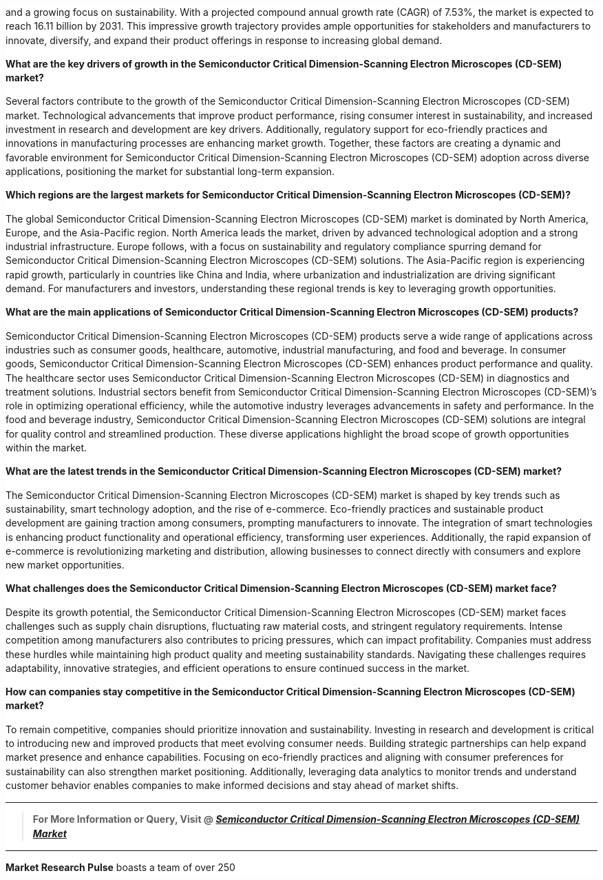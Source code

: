 and a growing focus on sustainability. With a projected compound annual growth rate (CAGR) of 7.53%, the market is expected to reach 16.11 billion by 2031. This impressive growth trajectory provides ample opportunities for stakeholders and manufacturers to innovate, diversify, and expand their product offerings in response to increasing global demand.</p><p><strong>What are the key drivers of growth in the Semiconductor Critical Dimension-Scanning Electron Microscopes (CD-SEM) market?</strong></p><p>Several factors contribute to the growth of the Semiconductor Critical Dimension-Scanning Electron Microscopes (CD-SEM) market. Technological advancements that improve product performance, rising consumer interest in sustainability, and increased investment in research and development are key drivers. Additionally, regulatory support for eco-friendly practices and innovations in manufacturing processes are enhancing market growth. Together, these factors are creating a dynamic and favorable environment for Semiconductor Critical Dimension-Scanning Electron Microscopes (CD-SEM) adoption across diverse applications, positioning the market for substantial long-term expansion.</p><p><strong>Which regions are the largest markets for Semiconductor Critical Dimension-Scanning Electron Microscopes (CD-SEM)?</strong></p><p>The global Semiconductor Critical Dimension-Scanning Electron Microscopes (CD-SEM) market is dominated by North America, Europe, and the Asia-Pacific region. North America leads the market, driven by advanced technological adoption and a strong industrial infrastructure. Europe follows, with a focus on sustainability and regulatory compliance spurring demand for Semiconductor Critical Dimension-Scanning Electron Microscopes (CD-SEM) solutions. The Asia-Pacific region is experiencing rapid growth, particularly in countries like China and India, where urbanization and industrialization are driving significant demand. For manufacturers and investors, understanding these regional trends is key to leveraging growth opportunities.</p><p><strong>What are the main applications of Semiconductor Critical Dimension-Scanning Electron Microscopes (CD-SEM) products?</strong></p><p>Semiconductor Critical Dimension-Scanning Electron Microscopes (CD-SEM) products serve a wide range of applications across industries such as consumer goods, healthcare, automotive, industrial manufacturing, and food and beverage. In consumer goods, Semiconductor Critical Dimension-Scanning Electron Microscopes (CD-SEM) enhances product performance and quality. The healthcare sector uses Semiconductor Critical Dimension-Scanning Electron Microscopes (CD-SEM) in diagnostics and treatment solutions. Industrial sectors benefit from Semiconductor Critical Dimension-Scanning Electron Microscopes (CD-SEM)&rsquo;s role in optimizing operational efficiency, while the automotive industry leverages advancements in safety and performance. In the food and beverage industry, Semiconductor Critical Dimension-Scanning Electron Microscopes (CD-SEM) solutions are integral for quality control and streamlined production. These diverse applications highlight the broad scope of growth opportunities within the market.</p><p><strong>What are the latest trends in the Semiconductor Critical Dimension-Scanning Electron Microscopes (CD-SEM) market?</strong></p><p>The Semiconductor Critical Dimension-Scanning Electron Microscopes (CD-SEM) market is shaped by key trends such as sustainability, smart technology adoption, and the rise of e-commerce. Eco-friendly practices and sustainable product development are gaining traction among consumers, prompting manufacturers to innovate. The integration of smart technologies is enhancing product functionality and operational efficiency, transforming user experiences. Additionally, the rapid expansion of e-commerce is revolutionizing marketing and distribution, allowing businesses to connect directly with consumers and explore new market opportunities.</p><p><strong>What challenges does the Semiconductor Critical Dimension-Scanning Electron Microscopes (CD-SEM) market face?</strong></p><p>Despite its growth potential, the Semiconductor Critical Dimension-Scanning Electron Microscopes (CD-SEM) market faces challenges such as supply chain disruptions, fluctuating raw material costs, and stringent regulatory requirements. Intense competition among manufacturers also contributes to pricing pressures, which can impact profitability. Companies must address these hurdles while maintaining high product quality and meeting sustainability standards. Navigating these challenges requires adaptability, innovative strategies, and efficient operations to ensure continued success in the market.</p><p><strong>How can companies stay competitive in the Semiconductor Critical Dimension-Scanning Electron Microscopes (CD-SEM) market?</strong></p><p>To remain competitive, companies should prioritize innovation and sustainability. Investing in research and development is critical to introducing new and improved products that meet evolving consumer needs. Building strategic partnerships can help expand market presence and enhance capabilities. Focusing on eco-friendly practices and aligning with consumer preferences for sustainability can also strengthen market positioning. Additionally, leveraging data analytics to monitor trends and understand customer behavior enables companies to make informed decisions and stay ahead of market shifts.</p><hr /><blockquote><p><strong>For More Information or Query, Visit @&nbsp;<em><a href="https://marketresearchpulse.com/report/13690/semiconductor-critical-dimension-scanning-electron-microscopes-cd-sem-market?utm_source=Linkedin&utm_medium=0112">Semiconductor Critical Dimension-Scanning Electron Microscopes (CD-SEM) Market</a></em></strong></p></blockquote><hr /><p><strong>Market Research Pulse</strong> boasts a team of over 250